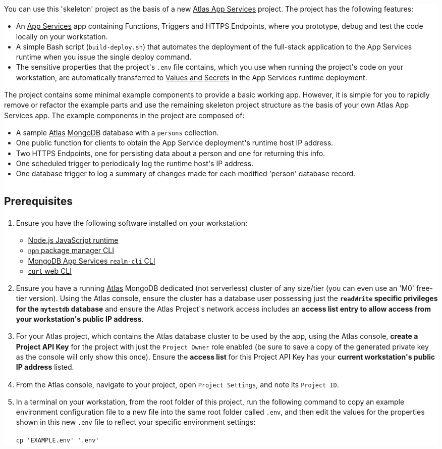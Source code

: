 You can use this 'skeleton' project as the basis of a new [Atlas App Services](https://www.mongodb.com/docs/atlas/app-services/apps/create/) project. The project has the following features:

- An [App Services](https://www.mongodb.com/docs/atlas/app-services/) app containing Functions, Triggers and HTTPS Endpoints, where you prototype, debug and test the code locally on your workstation.
- A simple Bash script (`build-deploy.sh`) that automates the deployment of the full-stack application to the App Services runtime when you issue the single deploy command.
- The sensitive properties that the project's `.env` file contains, which you use when running the project's code on your workstation, are automatically transferred to [Values and Secrets](https://www.mongodb.com/docs/atlas/app-services/values-and-secrets/) in the App Services runtime deployment.

The project contains some minimal example components to provide a basic working app. However, it is simple for you to rapidly remove or refactor the example parts and use the remaining skeleton project structure as the basis of your own Atlas App Services app. The example components in the project are composed of:

- A sample [Atlas](https://www.mongodb.com/atlas) [MongoDB](https://www.mongodb.com/docs/manual/) database with a `persons` collection. 
- One public function for clients to obtain the App Service deployment's runtime host IP address.
- Two HTTPS Endpoints, one for persisting data about a person and one for returning this info.
- One scheduled trigger to periodically log the runtime host's IP address.
- One database trigger to log a summary of changes made for each modified 'person' database record.


## Prerequisites

1. Ensure you have the following software installed on your workstation:

    - [Node.js JavaScript runtime](https://nodejs.dev/en/download/package-manager/)
    - [`npm` package manager CLI](https://docs.npmjs.com/downloading-and-installing-node-js-and-npm)
    - [MongoDB App Services `realm-cli` CLI](https://www.mongodb.com/docs/atlas/app-services/cli/)
     * [`curl` web CLI](https://curl.se/)

2. Ensure you have a running [Atlas](https://www.mongodb.com/atlas) MongoDB dedicated (not serverless) cluster of any size/tier (you can even use an 'M0' free-tier version). Using the Atlas console, ensure the cluster has a database user possessing just the **`readWrite` specific privileges for the `mytestdb` database** and ensure the Atlas Project's network access includes an **access list entry to allow access from your workstation's public IP address**.

3. For your Atlas project, which contains the Atlas database cluster to be used by the app, using the Atlas console, **create a Project API Key** for the project with just the `Project Owner` role enabled (be sure to save a copy of the generated private key as the console will only show this once). Ensure the **access list** for this Project API Key has your **current workstation's public IP address** listed.

4. From the Atlas console, navigate to your project, open `Project Settings`, and note its `Project ID`.

5. In a terminal on your workstation, from the root folder of this project, run the following command to copy an example environment configuration file to a new file into the same root folder called `.env`, and then edit the values for the properties shown in this new `.env` file to reflect your specific environment settings:

    ```console
    cp 'EXAMPLE.env' '.env'
    ```
